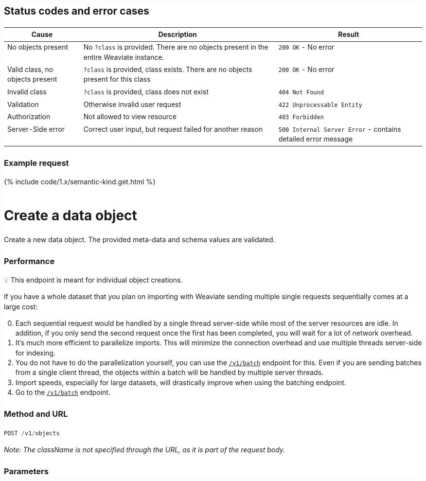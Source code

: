 ## Status codes and error cases

| Cause | Description | Result |
| --- | --- | --- |
| No objects present | No `?class` is provided. There are no objects present in the entire Weaviate instance. | `200 OK` - No error |
| Valid class, no objects present | `?class` is provided, class exists. There are no objects present for this class | `200 OK` - No error |
| Invalid class | `?class` is provided, class does not exist | `404 Not Found` |
| Validation | Otherwise invalid user request | `422 Unprocessable Entity` |
| Authorization | Not allowed to view resource | `403 Forbidden` | 
| Server-Side error | Correct user input, but request failed for another reason | `500 Internal Server Error` - contains detailed error message |

### Example request

{% include code/1.x/semantic-kind.get.html %}

# Create a data object

Create a new data object. The provided meta-data and schema values are validated.

### Performance

💡 This endpoint is meant for individual object creations.

If you have a whole dataset that you plan on importing with Weaviate sending multiple single requests sequentially comes at a large cost:

0. Each sequential request would be handled by a single thread server-side while most of the server resources are idle. In addition, if you only send the second request once the first has been completed, you will wait for a lot of network overhead.
0. It’s much more efficient to parallelize imports. This will minimize the connection overhead and use multiple threads server-side for indexing. 
0. You do not have to do the parallelization yourself, you can use the [`/v1/batch`](./batch.html) endpoint for this. Even if you are sending batches from a single client thread, the objects within a batch will be handled by multiple server threads.
0. Import speeds, especially for large datasets, will drastically improve when using the batching endpoint. 
0. Go to the [`/v1/batch`](./batch.html) endpoint.

### Method and URL

```js
POST /v1/objects
```

*Note: The className is not specified through the URL, as it is part of the request body.*

### Parameters
